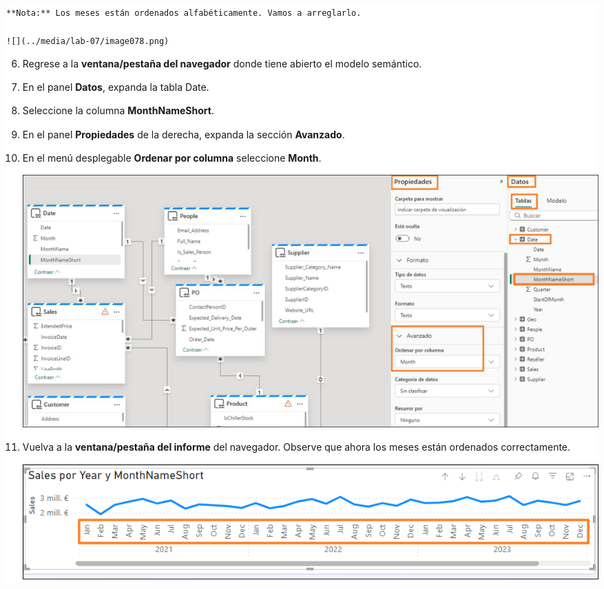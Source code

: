     **Nota:** Los meses están ordenados alfabéticamente. Vamos a arreglarlo.

    ![](../media/lab-07/image078.png)

6. Regrese a la **ventana/pestaña del navegador** donde tiene abierto el modelo semántico.

7. En el panel **Datos**, expanda la tabla Date.

8. Seleccione la columna **MonthNameShort**.

9. En el panel **Propiedades** de la derecha, expanda la sección **Avanzado**.

10. En el menú desplegable **Ordenar por columna** seleccione **Month**.

    ![](../media/lab-07/image081.png)

11. Vuelva a la **ventana/pestaña del informe** del navegador. Observe que ahora los meses están ordenados correctamente.

    ![](../media/lab-07/image084.png)
